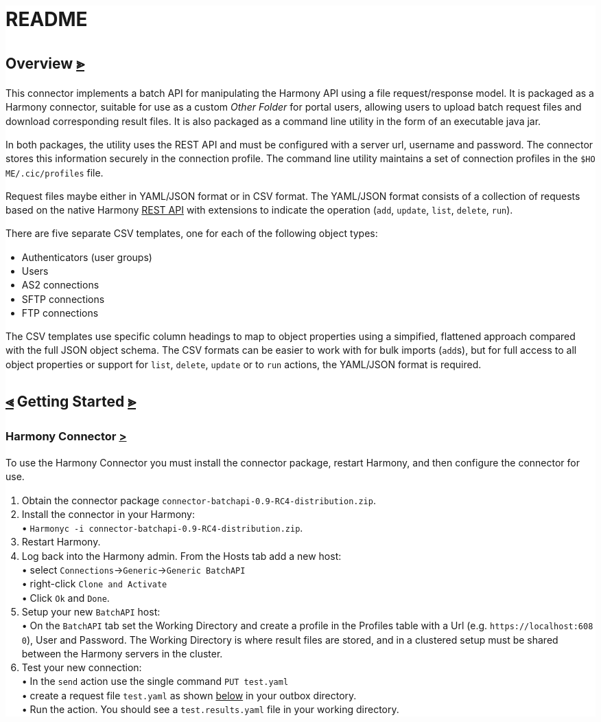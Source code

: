 # README #


## Overview [&GreaterGreater;](#-getting-started-) ##

This connector implements a batch API for manipulating the Harmony API using
a file request/response model.
It is packaged as a Harmony connector, suitable
for use as a custom _Other Folder_ for portal users, allowing users to upload
batch request files and download corresponding result files.
It is also packaged as a command line utility in the form of an executable
java jar.

In both packages, the utility uses the REST API and must be configured with
a server url, username and password.
The connector stores this information securely in the connection profile.
The command line utility maintains a set of connection profiles in the
`$HOME/.cic/profiles` file.

Request files maybe either in YAML/JSON format or in CSV format. The YAML/JSON
format consists of a collection of requests based on the native Harmony
[REST API](https://developer.cleo.com/api/getting-started/overview.html) with
extensions to indicate the operation (`add`, `update`, `list`, `delete`, `run`).

There are five separate CSV templates, one for each of the following object types:

* Authenticators (user groups)
* Users
* AS2 connections
* SFTP connections
* FTP connections

The CSV templates use specific column headings to map to object properties using
a simpified, flattened approach compared with the full JSON object schema.
The CSV formats can be easier to work with for bulk imports (`add`s), but for full access
to all object properties or support for `list`, `delete`, `update` or to `run` actions, the YAML/JSON format is required.

## [&LessLess;](#overview-) Getting Started [&GreaterGreater;](#-password-generation-) ##

### Harmony Connector [&gt;](#-command-line-)

To use the Harmony Connector you must install the connector package, restart Harmony, and then configure the connector for use.

1. Obtain the connector package `connector-batchapi-0.9-RC4-distribution.zip`.
2. Install the connector in your Harmony:<br/>&bull; `Harmonyc -i connector-batchapi-0.9-RC4-distribution.zip`.
3. Restart Harmony.
4. Log back into the Harmony admin. From the Hosts tab add a new host:<br/>&bull; select `Connections`&rarr;`Generic`&rarr;`Generic BatchAPI`<br/>&bull; right-click `Clone and Activate`<br/>&bull; Click `Ok` and `Done`.
5. Setup your new `BatchAPI` host:<br/>&bull; On the `BatchAPI` tab set the Working Directory and create a profile in the Profiles table with a Url (e.g. `https://localhost:6080`), User and Password. The Working Directory is where result files are stored, and in a clustered setup must be shared between the Harmony servers in the cluster.
6. Test your new connection:<br/>&bull; In the `send` action use the single command `PUT test.yaml`<br/>&bull; create a request file `test.yaml` as shown [below](#getting-started-test-file) in your outbox directory.<br/>&bull; Run the action. You should see a `test.results.yaml` file in your working directory.
